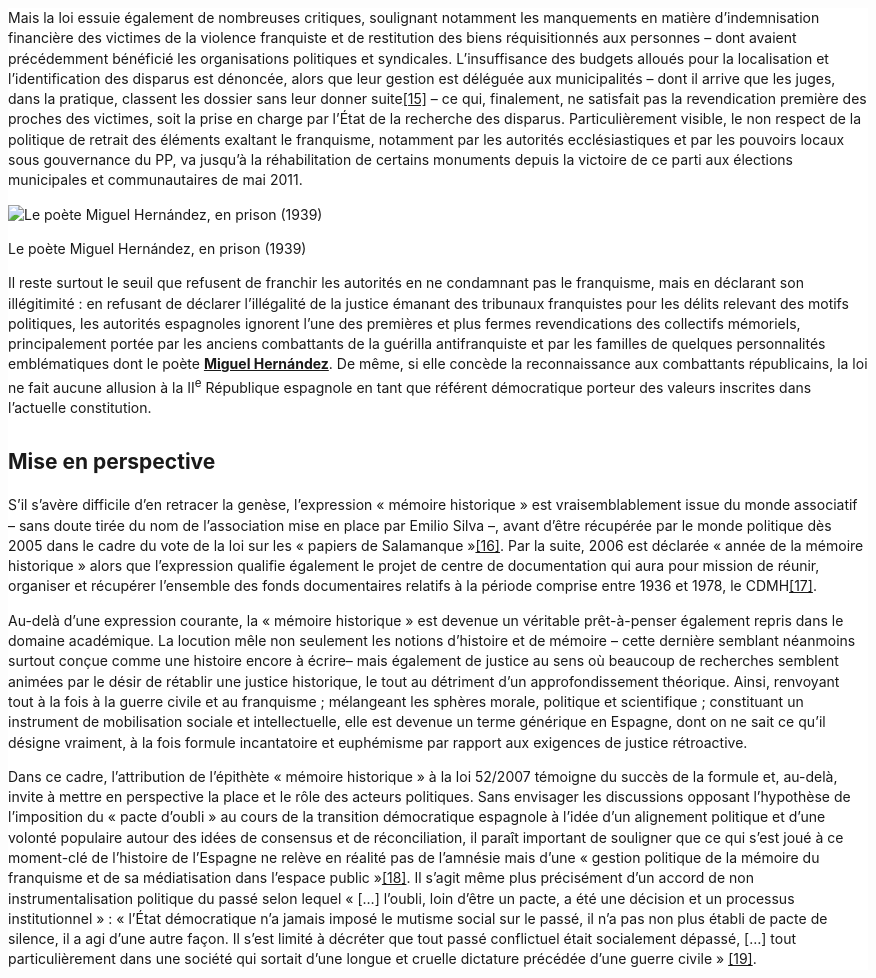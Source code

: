 Mais la loi essuie également de nombreuses critiques, soulignant notamment les manquements en matière d’indemnisation financière des victimes de la violence franquiste et de restitution des biens réquisitionnés aux personnes – dont avaient précédemment bénéficié les organisations politiques et syndicales. L’insuffisance des budgets alloués pour la localisation et l’identification des disparus est dénoncée, alors que leur gestion est déléguée aux municipalités – dont il arrive que les juges, dans la pratique, classent les dossier sans leur donner suite[[15]](#footnote-15) – ce qui, finalement, ne satisfait pas la revendication première des proches des victimes, soit la prise en charge par l’État de la recherche des disparus. Particulièrement visible, le non respect de la politique de retrait des éléments exaltant le franquisme, notamment par les autorités ecclésiastiques et par les pouvoirs locaux sous gouvernance du PP, va jusqu’à la réhabilitation de certains monuments depuis la victoire de ce parti aux élections municipales et communautaires de mai 2011.

![Le poète Miguel Hernández, en prison (1939)](/assets/uploads/miguel_hernandez.jpg)

<span class="img-copyright">Le poète Miguel Hernández, en prison (1939)</span>

Il reste surtout le seuil que refusent de franchir les autorités en ne condamnant pas le franquisme, mais en déclarant son illégitimité : en refusant de déclarer l’illégalité de la justice émanant des tribunaux franquistes pour les délits relevant des motifs politiques, les autorités espagnoles ignorent l’une des premières et plus fermes revendications des collectifs mémoriels, principalement portée par les anciens combattants de la guérilla antifranquiste et par les familles de quelques personnalités emblématiques dont le poète [**Miguel Hernández**](https://fr.wikipedia.org/wiki/Miguel_Hern%C3%A1ndez). De même, si elle concède la reconnaissance aux combattants républicains, la loi ne fait aucune allusion à la II<sup>e</sup> République espagnole en tant que référent démocratique porteur des valeurs inscrites dans l’actuelle constitution.

## Mise en perspective

S’il s’avère difficile d’en retracer la genèse, l’expression « mémoire historique » est vraisemblablement issue du monde associatif – sans doute tirée du nom de l’association mise en place par Emilio Silva –, avant d’être récupérée par le monde politique dès 2005 dans le cadre du vote de la loi sur les « papiers de Salamanque »[[16]](#footnote-16). Par la suite, 2006 est déclarée « année de la mémoire historique » alors que l’expression qualifie également le projet de centre de documentation qui aura pour mission de réunir, organiser et récupérer l’ensemble des fonds documentaires relatifs à la période comprise entre 1936 et 1978, le CDMH[[17]](#footnote-17).

Au-delà d’une expression courante, la « mémoire historique » est devenue un véritable prêt-à-penser également repris dans le domaine académique. La locution mêle non seulement les notions d’histoire et de mémoire – cette dernière semblant néanmoins surtout conçue comme une histoire encore à écrire– mais également de justice au sens où beaucoup de recherches semblent animées par le désir de rétablir une justice historique, le tout au détriment d’un approfondissement théorique. Ainsi, renvoyant tout à la fois à la guerre civile et au franquisme ; mélangeant les sphères morale, politique et scientifique ; constituant un instrument de mobilisation sociale et intellectuelle, elle est devenue un terme générique en Espagne, dont on ne sait ce qu’il désigne vraiment, à la fois formule incantatoire et euphémisme par rapport aux exigences de justice rétroactive.

Dans ce cadre, l’attribution de l’épithète « mémoire historique » à la loi 52/2007 témoigne du succès de la formule et, au-delà, invite à mettre en perspective la place et le rôle des acteurs politiques. Sans envisager les discussions opposant l’hypothèse de l’imposition du « pacte d’oubli » au cours de la transition démocratique espagnole à l’idée d’un alignement politique et d’une volonté populaire autour des idées de consensus et de réconciliation, il paraît important de souligner que ce qui s’est joué à ce moment-clé de l’histoire de l’Espagne ne relève en réalité pas de l’amnésie mais d’une « gestion politique de la mémoire du franquisme et de sa médiatisation dans l’espace public »[[18]](#footnote-18). Il s’agit même plus précisément d’un accord de non instrumentalisation politique du passé selon lequel « \[…] l’oubli, loin d’être un pacte, a été une décision et un processus institutionnel » : « l’État démocratique n’a jamais imposé le mutisme social sur le passé, il n’a pas non plus établi de pacte de silence, il a agi d’une autre façon. Il s’est limité à décréter que tout passé conflictuel était socialement dépassé, \[…] tout particulièrement dans une société qui sortait d’une longue et cruelle dictature précédée d’une guerre civile » [[19]](#footnote-19).
